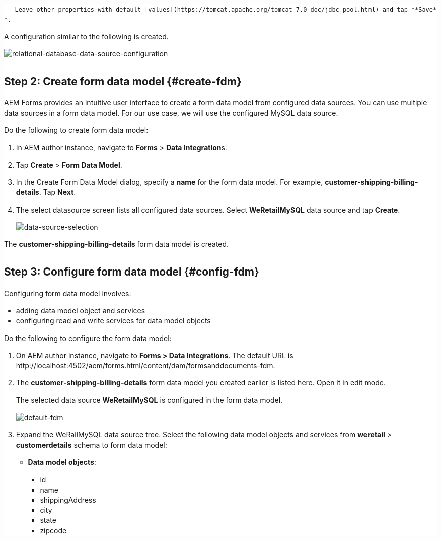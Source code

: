        Leave other properties with default [values](https://tomcat.apache.org/tomcat-7.0-doc/jdbc-pool.html) and tap **Save**.

   A configuration similar to the following is created.

   ![relational-database-data-source-configuration](assets/relational-database-data-source-configuration.png)

## Step 2: Create form data model {#create-fdm}

AEM Forms provides an intuitive user interface to [create a form data model](data-integration.md) from configured data sources. You can use multiple data sources in a form data model. For our use case, we will use the configured MySQL data source.

Do the following to create form data model:

1. In AEM author instance, navigate to **Forms** &gt;  **Data Integration**s.
1. Tap **Create** &gt;  **Form Data Model**.
1. In the Create Form Data Model dialog, specify a **name** for the form data model. For example, **customer-shipping-billing-details**. Tap **Next**.
1. The select datasource screen lists all configured data sources. Select **WeRetailMySQL** data source and tap **Create**.

   ![data-source-selection](assets/data-source-selection.png)

The **customer-shipping-billing-details** form data model is created.

## Step 3: Configure form data model {#config-fdm}

Configuring form data model involves:

* adding data model object and services 
* configuring read and write services for data model objects

Do the following to configure the form data model:

1. On AEM author instance, navigate to **Forms &gt; Data Integrations**. The default URL is [http://localhost:4502/aem/forms.html/content/dam/formsanddocuments-fdm](http://localhost:4502/aem/forms.html/content/dam/formsanddocuments-fdm).
1. The **customer-shipping-billing-details** form data model you created earlier is listed here. Open it in edit mode.

   The selected data source **WeRetailMySQL** is configured in the form data model.

   ![default-fdm](assets/default-fdm.png)

1. Expand the WeRailMySQL data source tree. Select the following data model objects and services from **weretail** &gt;  **customerdetails** schema to form data model:

    * **Data model objects**:

        * id
        * name
        * shippingAddress
        * city
        * state
        * zipcode
